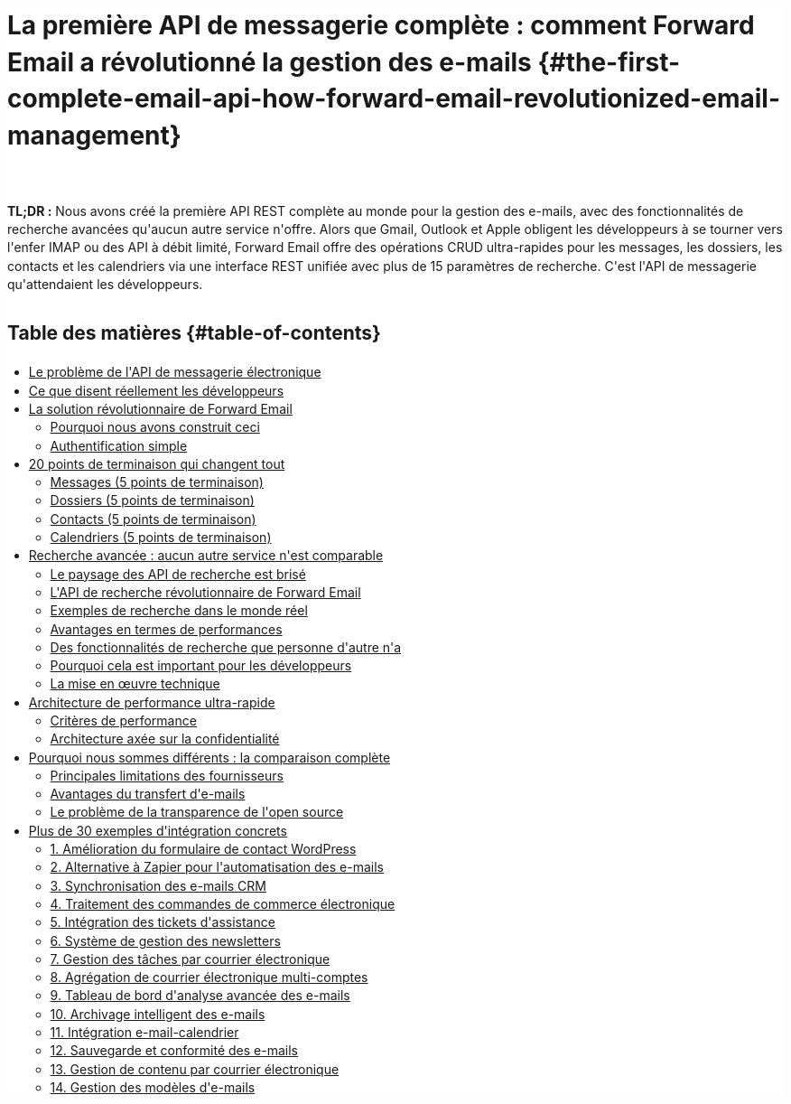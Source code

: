 # La première API de messagerie complète : comment Forward Email a révolutionné la gestion des e-mails {#the-first-complete-email-api-how-forward-email-revolutionized-email-management}

<img loading="lazy" src="/img/articles/complete-email-api.webp" alt="" class="rounded-lg" />

<p class="lead mt-3">
<strong>TL;DR :</strong> Nous avons créé la première API REST complète au monde pour la gestion des e-mails, avec des fonctionnalités de recherche avancées qu'aucun autre service n'offre. Alors que Gmail, Outlook et Apple obligent les développeurs à se tourner vers l'enfer IMAP ou des API à débit limité, Forward Email offre des opérations CRUD ultra-rapides pour les messages, les dossiers, les contacts et les calendriers via une interface REST unifiée avec plus de 15 paramètres de recherche. C'est l'API de messagerie qu'attendaient les développeurs.
</p>

## Table des matières {#table-of-contents}

* [Le problème de l'API de messagerie électronique](#the-email-api-problem)
* [Ce que disent réellement les développeurs](#what-developers-are-actually-saying)
* [La solution révolutionnaire de Forward Email](#forward-emails-revolutionary-solution)
  * [Pourquoi nous avons construit ceci](#why-we-built-this)
  * [Authentification simple](#simple-authentication)
* [20 points de terminaison qui changent tout](#20-endpoints-that-change-everything)
  * [Messages (5 points de terminaison)](#messages-5-endpoints)
  * [Dossiers (5 points de terminaison)](#folders-5-endpoints)
  * [Contacts (5 points de terminaison)](#contacts-5-endpoints)
  * [Calendriers (5 points de terminaison)](#calendars-5-endpoints)
* [Recherche avancée : aucun autre service n'est comparable](#advanced-search-no-other-service-compares)
  * [Le paysage des API de recherche est brisé](#the-search-api-landscape-is-broken)
  * [L'API de recherche révolutionnaire de Forward Email](#forward-emails-revolutionary-search-api)
  * [Exemples de recherche dans le monde réel](#real-world-search-examples)
  * [Avantages en termes de performances](#performance-advantages)
  * [Des fonctionnalités de recherche que personne d'autre n'a](#search-features-no-one-else-has)
  * [Pourquoi cela est important pour les développeurs](#why-this-matters-for-developers)
  * [La mise en œuvre technique](#the-technical-implementation)
* [Architecture de performance ultra-rapide](#blazing-fast-performance-architecture)
  * [Critères de performance](#performance-benchmarks)
  * [Architecture axée sur la confidentialité](#privacy-first-architecture)
* [Pourquoi nous sommes différents : la comparaison complète](#why-were-different-the-complete-comparison)
  * [Principales limitations des fournisseurs](#major-provider-limitations)
  * [Avantages du transfert d'e-mails](#forward-email-advantages)
  * [Le problème de la transparence de l'open source](#the-open-source-transparency-problem)
* [Plus de 30 exemples d'intégration concrets](#30-real-world-integration-examples)
  * [1. Amélioration du formulaire de contact WordPress](#1-wordpress-contact-form-enhancement)
  * [2. Alternative à Zapier pour l'automatisation des e-mails](#2-zapier-alternative-for-email-automation)
  * [3. Synchronisation des e-mails CRM](#3-crm-email-synchronization)
  * [4. Traitement des commandes de commerce électronique](#4-e-commerce-order-processing)
  * [5. Intégration des tickets d'assistance](#5-support-ticket-integration)
  * [6. Système de gestion des newsletters](#6-newsletter-management-system)
  * [7. Gestion des tâches par courrier électronique](#7-email-based-task-management)
  * [8. Agrégation de courrier électronique multi-comptes](#8-multi-account-email-aggregation)
  * [9. Tableau de bord d'analyse avancée des e-mails](#9-advanced-email-analytics-dashboard)
  * [10. Archivage intelligent des e-mails](#10-smart-email-archiving)
  * [11. Intégration e-mail-calendrier](#11-email-to-calendar-integration)
  * [12. Sauvegarde et conformité des e-mails](#12-email-backup-and-compliance)
  * [13. Gestion de contenu par courrier électronique](#13-email-based-content-management)
  * [14. Gestion des modèles d'e-mails](#14-email-template-management)